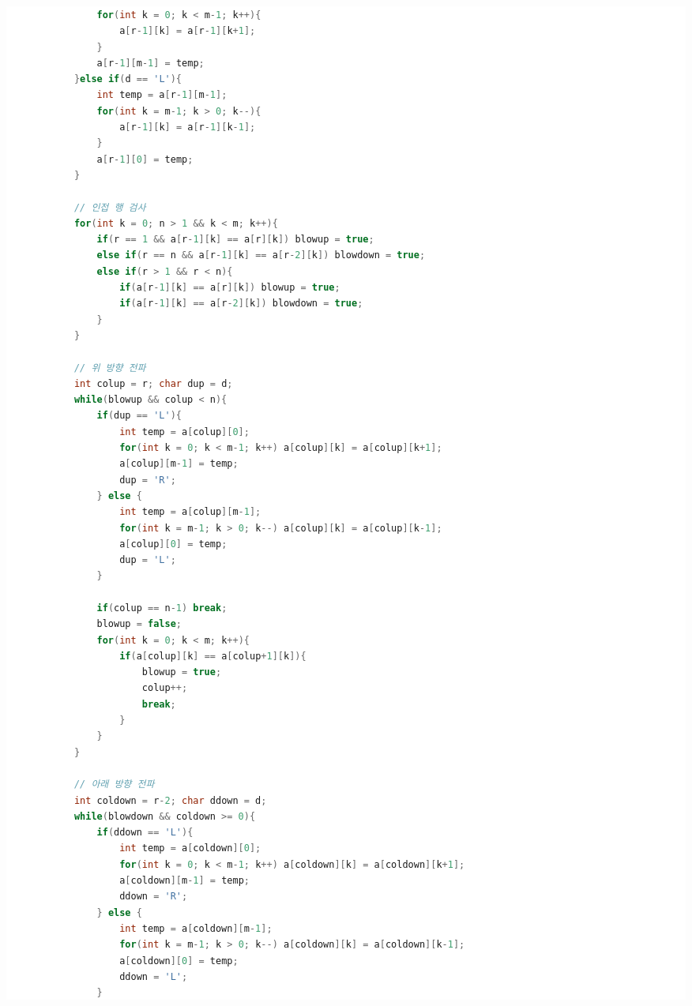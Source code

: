 ```java
                for(int k = 0; k < m-1; k++){
                    a[r-1][k] = a[r-1][k+1];
                }
                a[r-1][m-1] = temp;
            }else if(d == 'L'){
                int temp = a[r-1][m-1];
                for(int k = m-1; k > 0; k--){
                    a[r-1][k] = a[r-1][k-1];
                }
                a[r-1][0] = temp;
            }

            // 인접 행 검사
            for(int k = 0; n > 1 && k < m; k++){
                if(r == 1 && a[r-1][k] == a[r][k]) blowup = true;
                else if(r == n && a[r-1][k] == a[r-2][k]) blowdown = true;
                else if(r > 1 && r < n){
                    if(a[r-1][k] == a[r][k]) blowup = true;
                    if(a[r-1][k] == a[r-2][k]) blowdown = true;
                }
            }
            
            // 위 방향 전파
            int colup = r; char dup = d;
            while(blowup && colup < n){
                if(dup == 'L'){
                    int temp = a[colup][0];
                    for(int k = 0; k < m-1; k++) a[colup][k] = a[colup][k+1];
                    a[colup][m-1] = temp;
                    dup = 'R';
                } else {
                    int temp = a[colup][m-1];
                    for(int k = m-1; k > 0; k--) a[colup][k] = a[colup][k-1];
                    a[colup][0] = temp;
                    dup = 'L';
                }

                if(colup == n-1) break;
                blowup = false;
                for(int k = 0; k < m; k++){
                    if(a[colup][k] == a[colup+1][k]){
                        blowup = true;
                        colup++;
                        break;
                    }
                }
            }

            // 아래 방향 전파
            int coldown = r-2; char ddown = d;
            while(blowdown && coldown >= 0){
                if(ddown == 'L'){
                    int temp = a[coldown][0];
                    for(int k = 0; k < m-1; k++) a[coldown][k] = a[coldown][k+1];
                    a[coldown][m-1] = temp;
                    ddown = 'R';
                } else {
                    int temp = a[coldown][m-1];
                    for(int k = m-1; k > 0; k--) a[coldown][k] = a[coldown][k-1];
                    a[coldown][0] = temp;
                    ddown = 'L';
                }

```